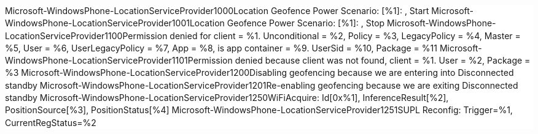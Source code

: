 <tr><td>Microsoft-WindowsPhone-LocationServiceProvider</td><td>1000</td><td>Location Geofence Power Scenario: [%1]:  , Start</td></tr>
<tr><td>Microsoft-WindowsPhone-LocationServiceProvider</td><td>1001</td><td>Location Geofence Power Scenario: [%1]:  , Stop</td></tr>
<tr><td>Microsoft-WindowsPhone-LocationServiceProvider</td><td>1100</td><td>Permission denied for client = %1. Unconditional = %2, Policy = %3, LegacyPolicy = %4, Master = %5, User = %6, UserLegacyPolicy = %7, App = %8, is app container = %9. UserSid = %10, Package = %11</td></tr>
<tr><td>Microsoft-WindowsPhone-LocationServiceProvider</td><td>1101</td><td>Permission denied because client was not found, client = %1. User = %2, Package = %3</td></tr>
<tr><td>Microsoft-WindowsPhone-LocationServiceProvider</td><td>1200</td><td>Disabling geofencing because we are entering into Disconnected standby</td></tr>
<tr><td>Microsoft-WindowsPhone-LocationServiceProvider</td><td>1201</td><td>Re-enabling geofencing because we are exiting Disconnected standby</td></tr>
<tr><td>Microsoft-WindowsPhone-LocationServiceProvider</td><td>1250</td><td>WiFiAcquire: Id[0x%1], InferenceResult[%2], PositionSource[%3], PositionStatus[%4]</td></tr>
<tr><td>Microsoft-WindowsPhone-LocationServiceProvider</td><td>1251</td><td>SUPL Reconfig: Trigger=%1, CurrentRegStatus=%2</td></tr>
</table>
